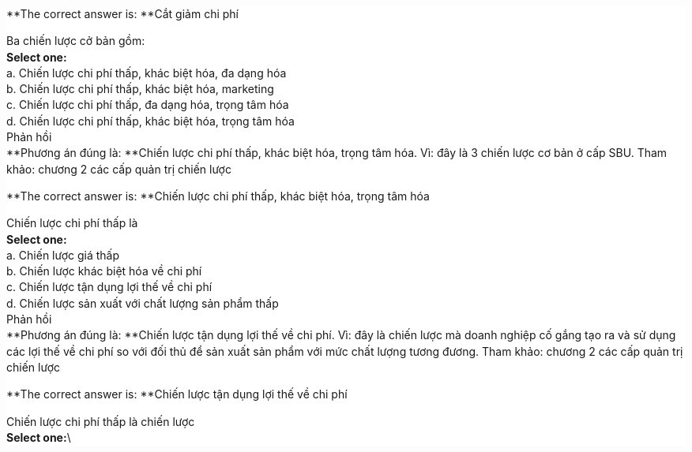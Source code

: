 **The correct answer is: **Cắt giảm chi phí

Ba chiến lược cở bản gồm:\
**Select one:**\
a. Chiến lược chi phí thấp, khác biệt hóa, đa dạng hóa\
b. Chiến lược chi phí thấp, khác biệt hóa, marketing\
c. Chiến lược chi phí thấp, đa dạng hóa, trọng tâm hóa\
d. Chiến lược chi phí thấp, khác biệt hóa, trọng tâm hóa\
Phản hồi\
**Phương án đúng là: **Chiến lược chi phí thấp, khác biệt hóa, trọng tâm
hóa. Vì: đây là 3 chiến lược cơ bản ở cấp SBU. Tham khảo: chương 2 các
cấp quản trị chiến lược

**The correct answer is: **Chiến lược chi phí thấp, khác biệt hóa, trọng
tâm hóa

Chiến lược chi phí thấp là\
**Select one:**\
a. Chiến lược giá thấp\
b. Chiến lược khác biệt hóa về chi phí\
c. Chiến lược tận dụng lợi thế về chi phí\
d. Chiến lược sản xuất với chất lượng sản phẩm thấp\
Phản hồi\
**Phương án đúng là: **Chiến lược tận dụng lợi thế về chi phí. Vì: đây
là chiến lược mà doanh nghiệp cố gắng tạo ra và sử dụng các lợi thế về
chi phí so với đối thủ để sản xuất sản phẩm với mức chất lượng tương
đương. Tham khảo: chương 2 các cấp quản trị chiến lược

**The correct answer is: **Chiến lược tận dụng lợi thế về chi phí

Chiến lược chi phí thấp là chiến lược\
**Select one:**\
